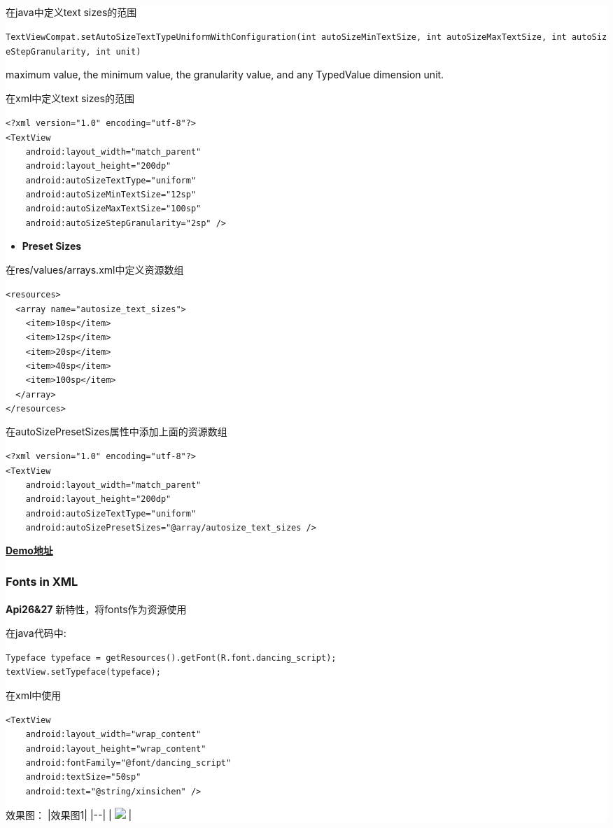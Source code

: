 在java中定义text sizes的范围
```
TextViewCompat.setAutoSizeTextTypeUniformWithConfiguration(int autoSizeMinTextSize, int autoSizeMaxTextSize, int autoSizeStepGranularity, int unit) 
```
maximum value, the minimum value, the granularity value, and any TypedValue dimension unit.

在xml中定义text sizes的范围
```
<?xml version="1.0" encoding="utf-8"?>
<TextView
    android:layout_width="match_parent"
    android:layout_height="200dp"
    android:autoSizeTextType="uniform"
    android:autoSizeMinTextSize="12sp"
    android:autoSizeMaxTextSize="100sp"
    android:autoSizeStepGranularity="2sp" />
```
- **Preset Sizes**

在res/values/arrays.xml中定义资源数组
```
<resources>
  <array name="autosize_text_sizes">
    <item>10sp</item>
    <item>12sp</item>
    <item>20sp</item>
    <item>40sp</item>
    <item>100sp</item>
  </array>
</resources>
```
在autoSizePresetSizes属性中添加上面的资源数组
```
<?xml version="1.0" encoding="utf-8"?>
<TextView
    android:layout_width="match_parent"
    android:layout_height="200dp"
    android:autoSizeTextType="uniform"
    android:autoSizePresetSizes="@array/autosize_text_sizes />
```
**[Demo地址](https://github.com/chenxinsi/Android8.x_demo/tree/master/EditText_Demo)**
### Fonts in XML
**Api26&27**
新特性，将fonts作为资源使用

在java代码中:
```
Typeface typeface = getResources().getFont(R.font.dancing_script);
textView.setTypeface(typeface);
```
在xml中使用
``` 
<TextView
    android:layout_width="wrap_content"
    android:layout_height="wrap_content"
    android:fontFamily="@font/dancing_script"
    android:textSize="50sp"
    android:text="@string/xinsichen" />
```
效果图：
|效果图1|
|--|
| <img width="300px" src="https://raw.githubusercontent.com/chenxinsi/Pictures/master/font_xinsichen.png"  /> |
